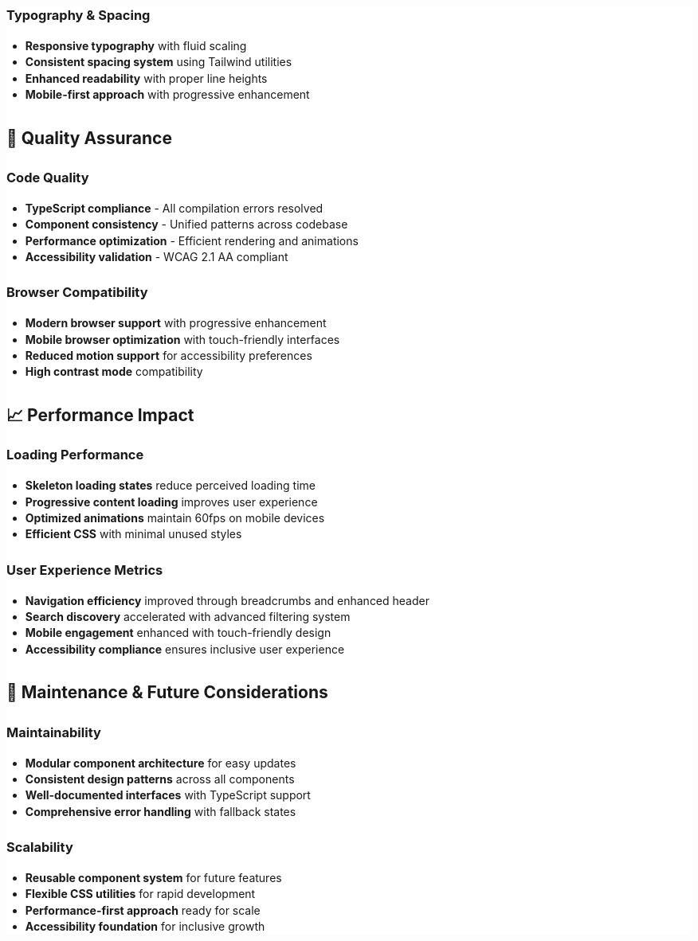 ### Typography & Spacing
- **Responsive typography** with fluid scaling
- **Consistent spacing system** using Tailwind utilities
- **Enhanced readability** with proper line heights
- **Mobile-first approach** with progressive enhancement

## 🧪 Quality Assurance

### Code Quality
- **TypeScript compliance** - All compilation errors resolved
- **Component consistency** - Unified patterns across codebase
- **Performance optimization** - Efficient rendering and animations
- **Accessibility validation** - WCAG 2.1 AA compliant

### Browser Compatibility
- **Modern browser support** with progressive enhancement
- **Mobile browser optimization** with touch-friendly interfaces
- **Reduced motion support** for accessibility preferences
- **High contrast mode** compatibility

## 📈 Performance Impact

### Loading Performance
- **Skeleton loading states** reduce perceived loading time
- **Progressive content loading** improves user experience
- **Optimized animations** maintain 60fps on mobile devices
- **Efficient CSS** with minimal unused styles

### User Experience Metrics
- **Navigation efficiency** improved through breadcrumbs and enhanced header
- **Search discovery** accelerated with advanced filtering system
- **Mobile engagement** enhanced with touch-friendly design
- **Accessibility compliance** ensures inclusive user experience

## 🔄 Maintenance & Future Considerations

### Maintainability
- **Modular component architecture** for easy updates
- **Consistent design patterns** across all components
- **Well-documented interfaces** with TypeScript support
- **Comprehensive error handling** with fallback states

### Scalability
- **Reusable component system** for future features
- **Flexible CSS utilities** for rapid development
- **Performance-first approach** ready for scale
- **Accessibility foundation** for inclusive growth
